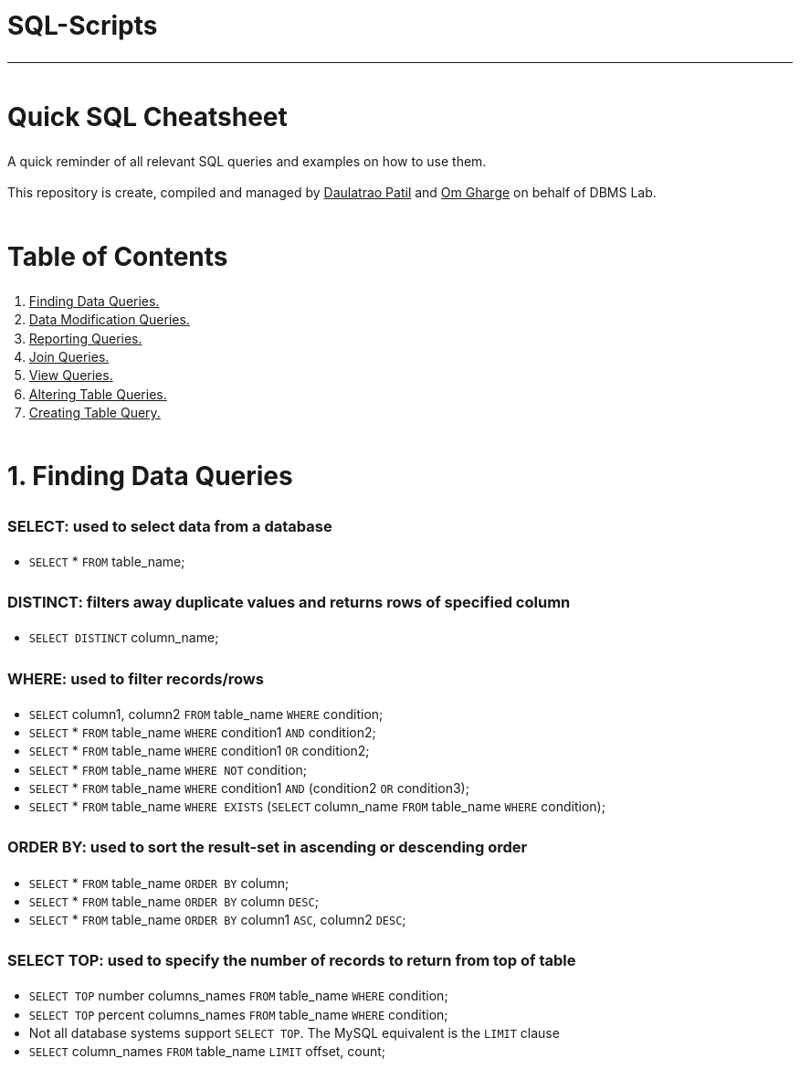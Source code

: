 # SQL-Scripts
---

# Quick SQL Cheatsheet

A quick reminder of all relevant SQL queries and examples on how to use them. 

This repository is create, compiled and managed by [Daulatrao Patil](https://github.com/RAOexe) and [Om Gharge](https://github.com/ProProgrammer18) on behalf of DBMS Lab.

# Table of Contents 
1. [ Finding Data Queries. ](#find)
2. [ Data Modification Queries. ](#modify)
3. [ Reporting Queries. ](#report)
4. [ Join Queries. ](#joins)
5. [ View Queries. ](#view)
6. [ Altering Table Queries.](#alter)
7. [ Creating Table Query.](#create)

<a name="find"></a>
# 1. Finding Data Queries

### **SELECT**: used to select data from a database
* `SELECT` * `FROM` table_name;

### **DISTINCT**: filters away duplicate values and returns rows of specified column
* `SELECT DISTINCT` column_name;

### **WHERE**: used to filter records/rows
* `SELECT` column1, column2 `FROM` table_name `WHERE` condition;
* `SELECT` * `FROM` table_name `WHERE` condition1 `AND` condition2;
* `SELECT` * `FROM` table_name `WHERE` condition1 `OR` condition2;
* `SELECT` * `FROM` table_name `WHERE NOT` condition;
* `SELECT` * `FROM` table_name `WHERE` condition1 `AND` (condition2 `OR` condition3);
* `SELECT` * `FROM` table_name `WHERE EXISTS` (`SELECT` column_name `FROM` table_name `WHERE` condition);

### **ORDER BY**: used to sort the result-set in ascending or descending order
* `SELECT` * `FROM` table_name `ORDER BY` column;
* `SELECT` * `FROM` table_name `ORDER BY` column `DESC`;
* `SELECT` * `FROM` table_name `ORDER BY` column1 `ASC`, column2 `DESC`;

### **SELECT TOP**: used to specify the number of records to return from top of table
* `SELECT TOP` number columns_names `FROM` table_name `WHERE` condition;
* `SELECT TOP` percent columns_names `FROM` table_name `WHERE` condition;
* Not all database systems support `SELECT TOP`. The MySQL equivalent is the `LIMIT` clause
* `SELECT` column_names `FROM` table_name `LIMIT` offset, count;
